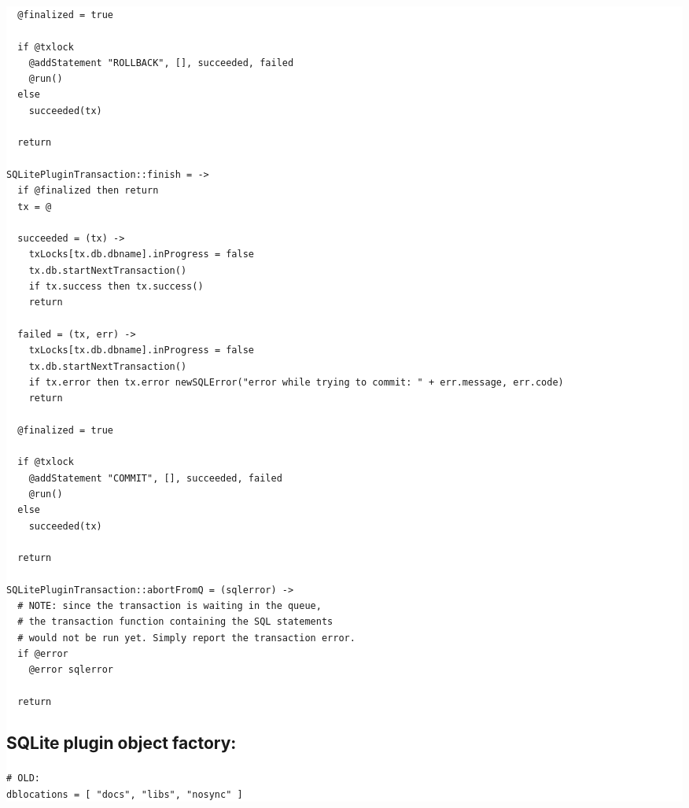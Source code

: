       @finalized = true

      if @txlock
        @addStatement "ROLLBACK", [], succeeded, failed
        @run()
      else
        succeeded(tx)

      return

    SQLitePluginTransaction::finish = ->
      if @finalized then return
      tx = @

      succeeded = (tx) ->
        txLocks[tx.db.dbname].inProgress = false
        tx.db.startNextTransaction()
        if tx.success then tx.success()
        return

      failed = (tx, err) ->
        txLocks[tx.db.dbname].inProgress = false
        tx.db.startNextTransaction()
        if tx.error then tx.error newSQLError("error while trying to commit: " + err.message, err.code)
        return

      @finalized = true

      if @txlock
        @addStatement "COMMIT", [], succeeded, failed
        @run()
      else
        succeeded(tx)

      return

    SQLitePluginTransaction::abortFromQ = (sqlerror) ->
      # NOTE: since the transaction is waiting in the queue,
      # the transaction function containing the SQL statements
      # would not be run yet. Simply report the transaction error.
      if @error
        @error sqlerror

      return

## SQLite plugin object factory:

    # OLD:
    dblocations = [ "docs", "libs", "nosync" ]

